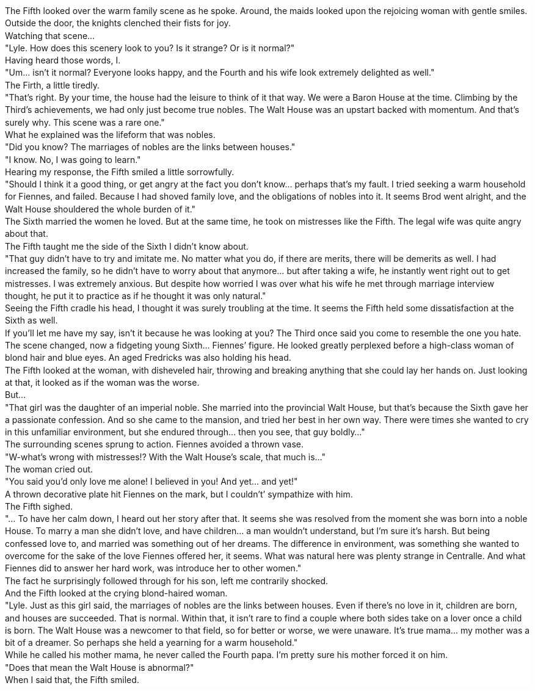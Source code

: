 The Fifth looked over the warm family scene as he spoke. Around, the maids looked upon the rejoicing woman with gentle smiles. Outside the door, the knights clenched their fists for joy.<br/>
Watching that scene…<br/>
"Lyle. How does this scenery look to you? Is it strange? Or is it normal?"<br/>
Having heard those words, I.<br/>
"Um… isn’t it normal? Everyone looks happy, and the Fourth and his wife look extremely delighted as well."<br/>
The Firth, a little tiredly.<br/>
"That’s right. By your time, the house had the leisure to think of it that way. We were a Baron House at the time. Climbing by the Third’s achievements, we had only just become true nobles. The Walt House was an upstart backed with momentum. And that’s surely why. This scene was a rare one."<br/>
What he explained was the lifeform that was nobles.<br/>
"Did you know? The marriages of nobles are the links between houses."<br/>
"I know. No, I was going to learn."<br/>
Hearing my response, the Fifth smiled a little sorrowfully.<br/>
"Should I think it a good thing, or get angry at the fact you don’t know… perhaps that’s my fault. I tried seeking a warm household for Fiennes, and failed. Because I had shoved family love, and the obligations of nobles into it. It seems Brod went alright, and the Walt House shouldered the whole burden of it."<br/>
The Sixth married the women he loved. But at the same time, he took on mistresses like the Fifth. The legal wife was quite angry about that.<br/>
The Fifth taught me the side of the Sixth I didn’t know about.<br/>
"That guy didn’t have to try and imitate me. No matter what you do, if there are merits, there will be demerits as well. I had increased the family, so he didn’t have to worry about that anymore… but after taking a wife, he instantly went right out to get mistresses. I was extremely anxious. But despite how worried I was over what his wife he met through marriage interview thought, he put it to practice as if he thought it was only natural."<br/>
Seeing the Fifth cradle his head, I thought it was surely troubling at the time. It seems the Fifth held some dissatisfaction at the Sixth as well.<br/>
If you’ll let me have my say, isn’t it because he was looking at you? The Third once said you come to resemble the one you hate.<br/>
The scene changed, now a fidgeting young Sixth… Fiennes’ figure. He looked greatly perplexed before a high-class woman of blond hair and blue eyes. An aged Fredricks was also holding his head.<br/>
The Fifth looked at the woman, with disheveled hair, throwing and breaking anything that she could lay her hands on. Just looking at that, it looked as if the woman was the worse.<br/>
But…<br/>
"That girl was the daughter of an imperial noble. She married into the provincial Walt House, but that’s because the Sixth gave her a passionate confession. And so she came to the mansion, and tried her best in her own way. There were times she wanted to cry in this unfamiliar environment, but she endured through… then you see, that guy boldly…"<br/>
The surrounding scenes sprung to action. Fiennes avoided a thrown vase.<br/>
"W-what’s wrong with mistresses!? With the Walt House’s scale, that much is…"<br/>
The woman cried out.<br/>
"You said you’d only love me alone! I believed in you! And yet… and yet!"<br/>
A thrown decorative plate hit Fiennes on the mark, but I couldn’t’ sympathize with him.<br/>
The Fifth sighed.<br/>
"… To have her calm down, I heard out her story after that. It seems she was resolved from the moment she was born into a noble House. To marry a man she didn’t love, and have children… a man wouldn’t understand, but I’m sure it’s harsh. But being confessed love to, and married was something out of her dreams. The difference in environment, was something she wanted to overcome for the sake of the love Fiennes offered her, it seems. What was natural here was plenty strange in Centralle. And what Fiennes did to answer her hard work, was introduce her to other women."<br/>
The fact he surprisingly followed through for his son, left me contrarily shocked.<br/>
And the Fifth looked at the crying blond-haired woman.<br/>
"Lyle. Just as this girl said, the marriages of nobles are the links between houses. Even if there’s no love in it, children are born, and houses are succeeded. That is normal. Within that, it isn’t rare to find a couple where both sides take on a lover once a child is born. The Walt House was a newcomer to that field, so for better or worse, we were unaware. It’s true mama… my mother was a bit of a dreamer. So perhaps she held a yearning for a warm household."<br/>
While he called his mother mama, he never called the Fourth papa. I’m pretty sure his mother forced it on him.<br/>
"Does that mean the Walt House is abnormal?"<br/>
When I said that, the Fifth smiled.<br/>